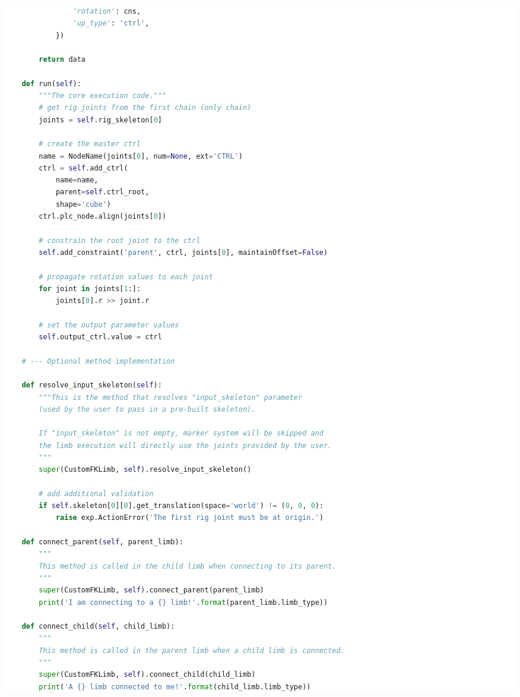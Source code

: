 ``` python
                'rotation': cns,
                'up_type': 'ctrl',
            })

        return data

    def run(self):
        """The core execution code."""
        # get rig joints from the first chain (only chain)
        joints = self.rig_skeleton[0]

        # create the master ctrl
        name = NodeName(joints[0], num=None, ext='CTRL')
        ctrl = self.add_ctrl(
            name=name,
            parent=self.ctrl_root,
            shape='cube')
        ctrl.plc_node.align(joints[0])

        # constrain the root joint to the ctrl
        self.add_constraint('parent', ctrl, joints[0], maintainOffset=False)

        # propagate rotation values to each joint
        for joint in joints[1:]:
            joints[0].r >> joint.r

        # set the output parameter values
        self.output_ctrl.value = ctrl

    # --- Optional method implementation

    def resolve_input_skeleton(self):
        """This is the method that resolves "input_skeleton" parameter
        (used by the user to pass in a pre-built skeleton).

        If "input_skeleton" is not empty, marker system will be skipped and
        the limb execution will directly use the joints provided by the user.
        """
        super(CustomFKLimb, self).resolve_input_skeleton()

        # add additional validation
        if self.skeleton[0][0].get_translation(space='world') != (0, 0, 0):
            raise exp.ActionError('The first rig joint must be at origin.')

    def connect_parent(self, parent_limb):
        """
        This method is called in the child limb when connecting to its parent.
        """
        super(CustomFKLimb, self).connect_parent(parent_limb)
        print('I am connecting to a {} limb!'.format(parent_limb.limb_type))

    def connect_child(self, child_limb):
        """
        This method is called in the parent limb when a child limb is connected.
        """
        super(CustomFKLimb, self).connect_child(child_limb)
        print('A {} limb connected to me!'.format(child_limb.limb_type))
```
